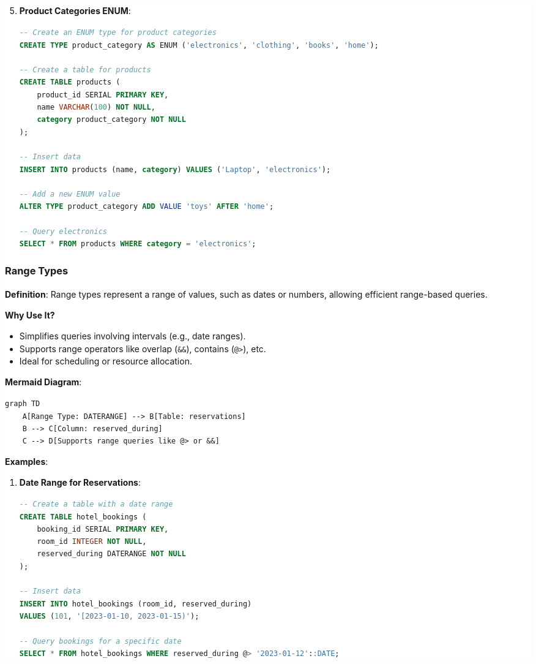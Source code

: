 5. **Product Categories ENUM**:
   ```sql
   -- Create an ENUM type for product categories
   CREATE TYPE product_category AS ENUM ('electronics', 'clothing', 'books', 'home');

   -- Create a table for products
   CREATE TABLE products (
       product_id SERIAL PRIMARY KEY,
       name VARCHAR(100) NOT NULL,
       category product_category NOT NULL
   );

   -- Insert data
   INSERT INTO products (name, category) VALUES ('Laptop', 'electronics');

   -- Add a new ENUM value
   ALTER TYPE product_category ADD VALUE 'toys' AFTER 'home';

   -- Query electronics
   SELECT * FROM products WHERE category = 'electronics';
   ```

### Range Types

**Definition**: Range types represent a range of values, such as dates or numbers, allowing efficient range-based queries.

**Why Use It?**
- Simplifies queries involving intervals (e.g., date ranges).
- Supports range operators like overlap (`&&`), contains (`@>`), etc.
- Ideal for scheduling or resource allocation.

**Mermaid Diagram**:
```mermaid
graph TD
    A[Range Type: DATERANGE] --> B[Table: reservations]
    B --> C[Column: reserved_during]
    C --> D[Supports range queries like @> or &&]
```

**Examples**:
1. **Date Range for Reservations**:
   ```sql
   -- Create a table with a date range
   CREATE TABLE hotel_bookings (
       booking_id SERIAL PRIMARY KEY,
       room_id INTEGER NOT NULL,
       reserved_during DATERANGE NOT NULL
   );

   -- Insert data
   INSERT INTO hotel_bookings (room_id, reserved_during)
   VALUES (101, '[2023-01-10, 2023-01-15)');

   -- Query bookings for a specific date
   SELECT * FROM hotel_bookings WHERE reserved_during @> '2023-01-12'::DATE;
   ```

